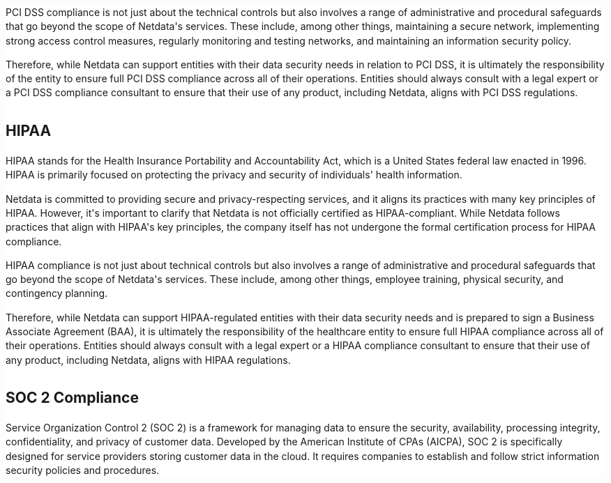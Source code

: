 PCI DSS compliance is not just about the technical controls but also involves a range of administrative and procedural
safeguards that go beyond the scope of Netdata's services. These include, among other things, maintaining a secure
network, implementing strong access control measures, regularly monitoring and testing networks, and maintaining an
information security policy.

Therefore, while Netdata can support entities with their data security needs in relation to PCI DSS, it is ultimately
the responsibility of the entity to ensure full PCI DSS compliance across all of their operations. Entities should
always consult with a legal expert or a PCI DSS compliance consultant to ensure that their use of any product, including
Netdata, aligns with PCI DSS regulations.

## HIPAA

HIPAA stands for the Health Insurance Portability and Accountability Act, which is a United States federal law enacted
in 1996. HIPAA is primarily focused on protecting the privacy and security of individuals' health information.

Netdata is committed to providing secure and privacy-respecting services, and it aligns its practices with many key
principles of HIPAA. However, it's important to clarify that Netdata is not officially certified as HIPAA-compliant.
While Netdata follows practices that align with HIPAA's key principles, the company itself has not undergone the formal
certification process for HIPAA compliance.

HIPAA compliance is not just about technical controls but also involves a range of administrative and procedural
safeguards that go beyond the scope of Netdata's services. These include, among other things, employee training,
physical security, and contingency planning.

Therefore, while Netdata can support HIPAA-regulated entities with their data security needs and is prepared to sign a
Business Associate Agreement (BAA), it is ultimately the responsibility of the healthcare entity to ensure full HIPAA
compliance across all of their operations. Entities should always consult with a legal expert or a HIPAA compliance
consultant to ensure that their use of any product, including Netdata, aligns with HIPAA regulations.

## SOC 2 Compliance

Service Organization Control 2 (SOC 2) is a framework for managing data to ensure the security, availability, processing integrity, confidentiality, and privacy of customer data. Developed by the American Institute of CPAs (AICPA), SOC 2 is specifically designed for service providers storing customer data in the cloud. It requires companies to establish and follow strict information security policies and procedures.
